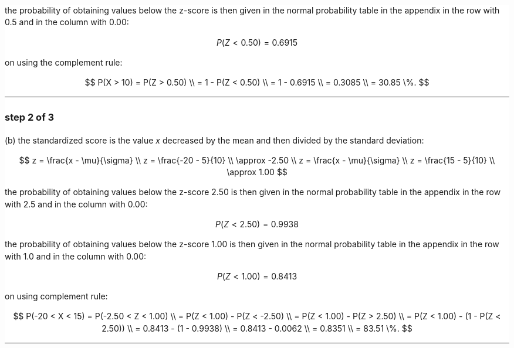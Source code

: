 the probability of obtaining values below the z-score is then given in the normal probability table in the appendix in the row with 0.5 and in the column with 0.00:

$$
P(Z < 0.50) = 0.6915
$$

on using the complement rule:

$$
P(X > 10) = P(Z > 0.50) \\
= 1 - P(Z < 0.50) \\
= 1 - 0.6915 \\
= 0.3085 \\
= 30.85 \%.
$$

---

### step 2 of 3

(b) the standardized score is the value $x$ decreased by the mean and then divided by the standard deviation:

$$
z = \frac{x - \mu}{\sigma} \\
z = \frac{-20 - 5}{10} \\
\approx -2.50 \\
z = \frac{x - \mu}{\sigma} \\
z = \frac{15 - 5}{10} \\
\approx 1.00
$$

the probability of obtaining values below the z-score $2.50$ is then given in the normal probability table in the appendix in the row with $2.5$ and in the column with $0.00$:

$$
P(Z < 2.50) = 0.9938
$$

the probability of obtaining values below the z-score $1.00$ is then given in the normal probability table in the appendix in the row with $1.0$ and in the column with $0.00$:

$$
P(Z < 1.00) = 0.8413
$$

on using complement rule:

$$
P(-20 < X < 15) = P(-2.50 < Z < 1.00) \\
= P(Z < 1.00) - P(Z < -2.50) \\
= P(Z < 1.00) - P(Z > 2.50) \\
= P(Z < 1.00) - (1 - P(Z < 2.50)) \\
= 0.8413 - (1 - 0.9938) \\
= 0.8413 - 0.0062 \\
= 0.8351 \\
= 83.51 \%.
$$

---